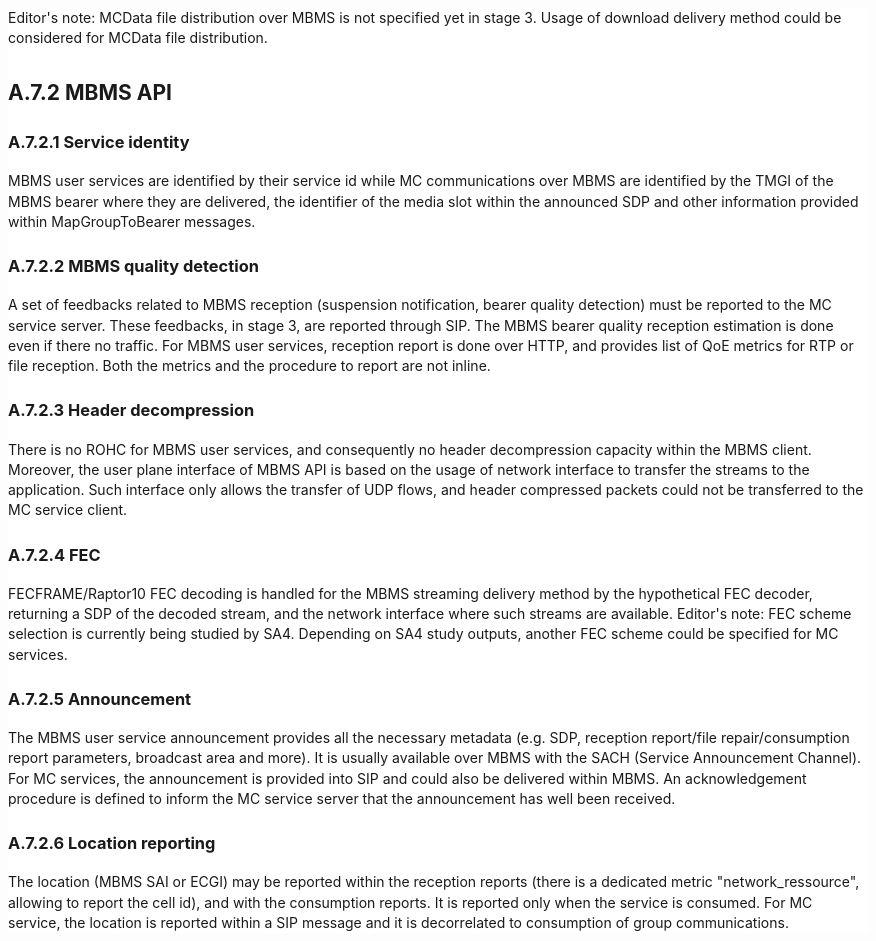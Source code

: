 Editor\'s note: MCData file distribution over MBMS is not specified yet in
stage 3. Usage of download delivery method could be considered for MCData file
distribution.
## A.7.2 MBMS API
### A.7.2.1 Service identity
MBMS user services are identified by their service id while MC communications
over MBMS are identified by the TMGI of the MBMS bearer where they are
delivered, the identifier of the media slot within the announced SDP and other
information provided within MapGroupToBearer messages.
### A.7.2.2 MBMS quality detection
A set of feedbacks related to MBMS reception (suspension notification, bearer
quality detection) must be reported to the MC service server. These feedbacks,
in stage 3, are reported through SIP. The MBMS bearer quality reception
estimation is done even if there no traffic. For MBMS user services, reception
report is done over HTTP, and provides list of QoE metrics for RTP or file
reception. Both the metrics and the procedure to report are not inline.
### A.7.2.3 Header decompression
There is no ROHC for MBMS user services, and consequently no header
decompression capacity within the MBMS client. Moreover, the user plane
interface of MBMS API is based on the usage of network interface to transfer
the streams to the application. Such interface only allows the transfer of UDP
flows, and header compressed packets could not be transferred to the MC
service client.
### A.7.2.4 FEC
FECFRAME/Raptor10 FEC decoding is handled for the MBMS streaming delivery
method by the hypothetical FEC decoder, returning a SDP of the decoded stream,
and the network interface where such streams are available.
Editor\'s note: FEC scheme selection is currently being studied by SA4.
Depending on SA4 study outputs, another FEC scheme could be specified for MC
services.
### A.7.2.5 Announcement
The MBMS user service announcement provides all the necessary metadata (e.g.
SDP, reception report/file repair/consumption report parameters, broadcast
area and more). It is usually available over MBMS with the SACH (Service
Announcement Channel). For MC services, the announcement is provided into SIP
and could also be delivered within MBMS. An acknowledgement procedure is
defined to inform the MC service server that the announcement has well been
received.
### A.7.2.6 Location reporting
The location (MBMS SAI or ECGI) may be reported within the reception reports
(there is a dedicated metric \"network_ressource\", allowing to report the
cell id), and with the consumption reports. It is reported only when the
service is consumed. For MC service, the location is reported within a SIP
message and it is decorrelated to consumption of group communications.
#